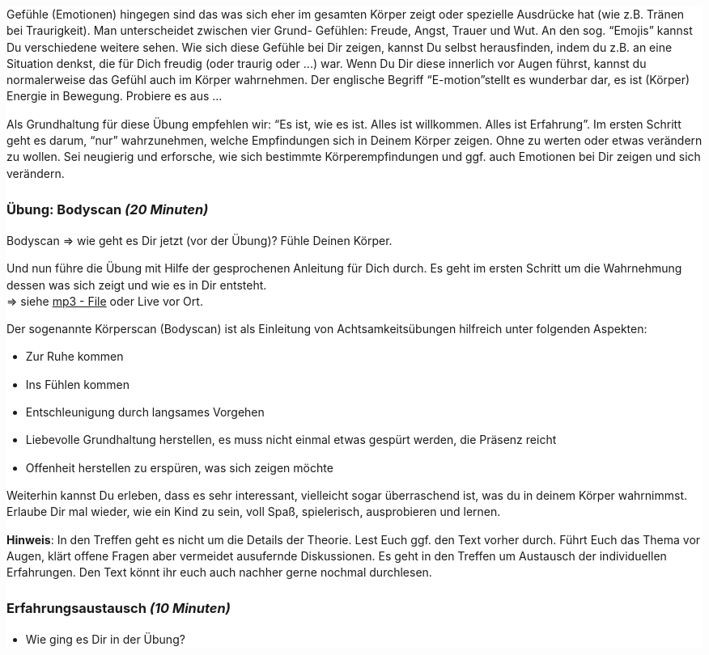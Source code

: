 Gefühle (Emotionen) hingegen sind das was sich eher im gesamten Körper
zeigt oder spezielle Ausdrücke hat (wie z.B. Tränen bei Traurigkeit).
Man unterscheidet zwischen vier Grund- Gefühlen: Freude, Angst, Trauer
und Wut. An den sog. “Emojis” kannst Du verschiedene weitere sehen. Wie
sich diese Gefühle bei Dir zeigen, kannst Du selbst herausfinden, indem
du z.B. an eine Situation denkst, die für Dich freudig (oder traurig
oder ...) war. Wenn Du Dir diese innerlich vor Augen führst, kannst du
normalerweise das Gefühl auch im Körper wahrnehmen. Der englische
Begriff “E-motion”stellt es wunderbar dar, es ist (Körper) Energie in
Bewegung. Probiere es aus ...

Als Grundhaltung für diese Übung empfehlen wir: “Es ist, wie es ist.
Alles ist willkommen. Alles ist Erfahrung”. Im ersten Schritt geht es
darum, “nur” wahrzunehmen, welche Empfindungen sich in Deinem Körper
zeigen. Ohne zu werten oder etwas verändern zu wollen. Sei neugierig und
erforsche, wie sich bestimmte Körperempfindungen und ggf. auch Emotionen
bei Dir zeigen und sich verändern.

### Übung: Bodyscan *(20 Minuten)*

Bodyscan =&gt; wie geht es Dir jetzt (vor der Übung)? Fühle Deinen
Körper.

Und nun führe die Übung mit Hilfe der gesprochenen Anleitung für Dich
durch. Es geht im ersten Schritt um die Wahrnehmung dessen was sich
zeigt und wie es in Dir entsteht.  
=&gt; siehe <u>mp3 - File</u> oder Live vor Ort.

Der sogenannte Körperscan (Bodyscan) ist als Einleitung von
Achtsamkeitsübungen hilfreich unter folgenden Aspekten:

-   Zur Ruhe kommen

-   Ins Fühlen kommen

-   Entschleunigung durch langsames Vorgehen

-   Liebevolle Grundhaltung herstellen, es muss nicht einmal etwas
    gespürt werden, die Präsenz reicht

-   Offenheit herstellen zu erspüren, was sich zeigen möchte

Weiterhin kannst Du erleben, dass es sehr interessant, vielleicht sogar
überraschend ist, was du in deinem Körper wahrnimmst. Erlaube Dir mal
wieder, wie ein Kind zu sein, voll Spaß, spielerisch, ausprobieren und
lernen.

**Hinweis**: In den Treffen geht es nicht um die Details der Theorie.
Lest Euch ggf. den Text vorher durch. Führt Euch das Thema vor Augen,
klärt offene Fragen aber vermeidet ausufernde Diskussionen. Es geht in
den Treffen um Austausch der individuellen Erfahrungen. Den Text könnt
ihr euch auch nachher gerne nochmal durchlesen.

### Erfahrungsaustausch *(10 Minuten)*

-   Wie ging es Dir in der Übung?

